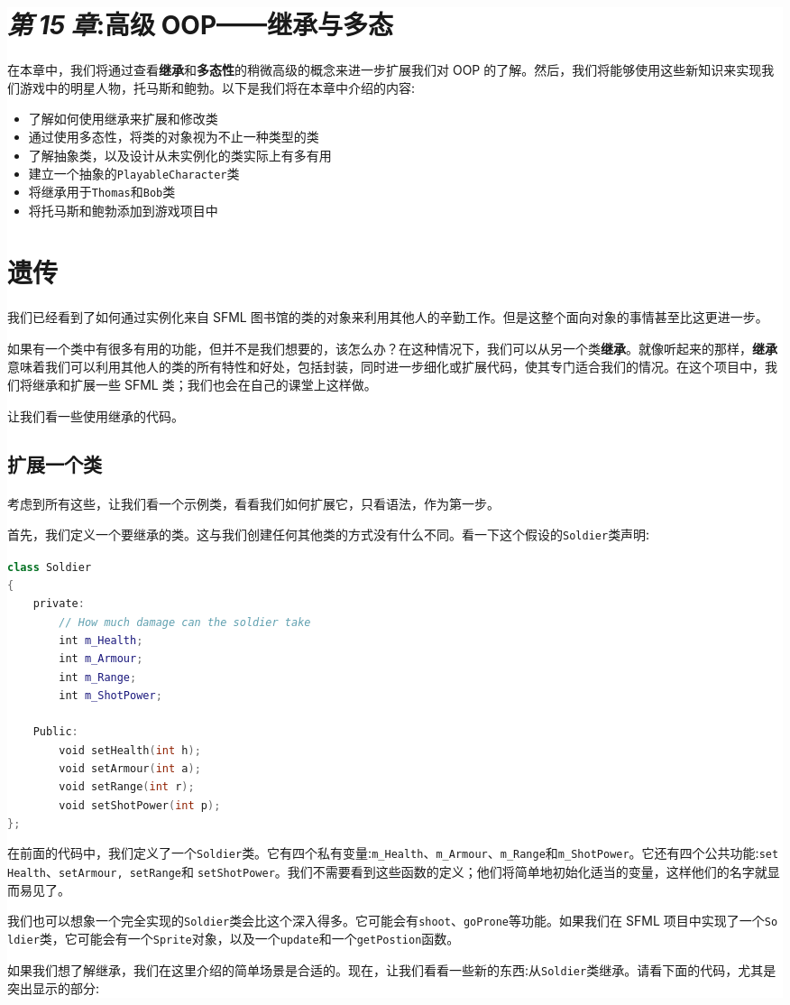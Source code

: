 # *第 15 章*:高级 OOP——继承与多态

在本章中，我们将通过查看**继承**和**多态性**的稍微高级的概念来进一步扩展我们对 OOP 的了解。然后，我们将能够使用这些新知识来实现我们游戏中的明星人物，托马斯和鲍勃。以下是我们将在本章中介绍的内容:

*   了解如何使用继承来扩展和修改类
*   通过使用多态性，将类的对象视为不止一种类型的类
*   了解抽象类，以及设计从未实例化的类实际上有多有用
*   建立一个抽象的`PlayableCharacter`类
*   将继承用于`Thomas`和`Bob`类
*   将托马斯和鲍勃添加到游戏项目中

# 遗传

我们已经看到了如何通过实例化来自 SFML 图书馆的类的对象来利用其他人的辛勤工作。但是这整个面向对象的事情甚至比这更进一步。

如果有一个类中有很多有用的功能，但并不是我们想要的，该怎么办？在这种情况下，我们可以从另一个类**继承**。就像听起来的那样，**继承**意味着我们可以利用其他人的类的所有特性和好处，包括封装，同时进一步细化或扩展代码，使其专门适合我们的情况。在这个项目中，我们将继承和扩展一些 SFML 类；我们也会在自己的课堂上这样做。

让我们看一些使用继承的代码。

## 扩展一个类

考虑到所有这些，让我们看一个示例类，看看我们如何扩展它，只看语法，作为第一步。

首先，我们定义一个要继承的类。这与我们创建任何其他类的方式没有什么不同。看一下这个假设的`Soldier`类声明:

```cpp
class Soldier
{
    private:
        // How much damage can the soldier take
        int m_Health;
        int m_Armour;
        int m_Range;
        int m_ShotPower;

    Public:
        void setHealth(int h);
        void setArmour(int a);    
        void setRange(int r);
        void setShotPower(int p);
};
```

在前面的代码中，我们定义了一个`Soldier`类。它有四个私有变量:`m_Health`、`m_Armour`、`m_Range`和`m_ShotPower`。它还有四个公共功能:`setHealth`、`setArmour, setRange`和 `setShotPower`。我们不需要看到这些函数的定义；他们将简单地初始化适当的变量，这样他们的名字就显而易见了。

我们也可以想象一个完全实现的`Soldier`类会比这个深入得多。它可能会有`shoot`、`goProne`等功能。如果我们在 SFML 项目中实现了一个`Soldier`类，它可能会有一个`Sprite`对象，以及一个`update`和一个`getPostion`函数。

如果我们想了解继承，我们在这里介绍的简单场景是合适的。现在，让我们看看一些新的东西:从`Soldier`类继承。请看下面的代码，尤其是突出显示的部分:

